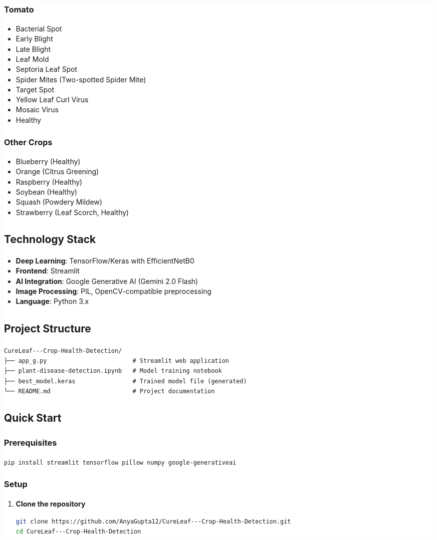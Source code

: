 ### Tomato
- Bacterial Spot
- Early Blight
- Late Blight
- Leaf Mold
- Septoria Leaf Spot
- Spider Mites (Two-spotted Spider Mite)
- Target Spot
- Yellow Leaf Curl Virus
- Mosaic Virus
- Healthy

### Other Crops
- Blueberry (Healthy)
- Orange (Citrus Greening)
- Raspberry (Healthy)
- Soybean (Healthy)
- Squash (Powdery Mildew)
- Strawberry (Leaf Scorch, Healthy)

##  Technology Stack

- **Deep Learning**: TensorFlow/Keras with EfficientNetB0
- **Frontend**: Streamlit
- **AI Integration**: Google Generative AI (Gemini 2.0 Flash)
- **Image Processing**: PIL, OpenCV-compatible preprocessing
- **Language**: Python 3.x

##  Project Structure

```
CureLeaf---Crop-Health-Detection/
├── app_g.py                        # Streamlit web application
├── plant-disease-detection.ipynb   # Model training notebook
├── best_model.keras                # Trained model file (generated)
└── README.md                       # Project documentation
```

##  Quick Start

### Prerequisites

```bash
pip install streamlit tensorflow pillow numpy google-generativeai
```

### Setup

1. **Clone the repository**
   ```bash
   git clone https://github.com/AnyaGupta12/CureLeaf---Crop-Health-Detection.git
   cd CureLeaf---Crop-Health-Detection
   ```
